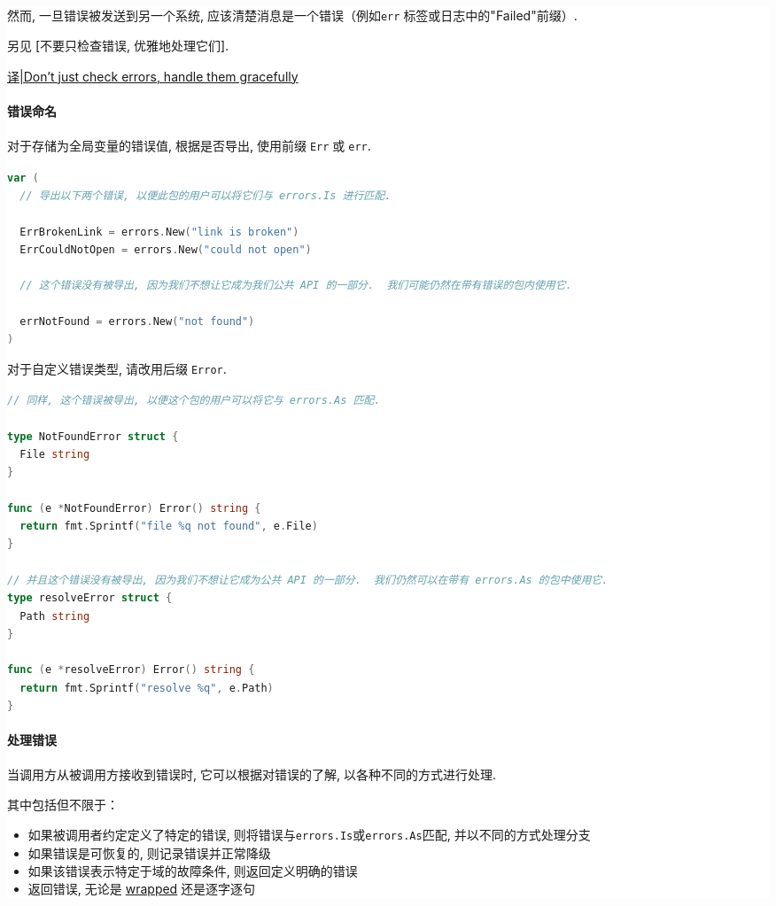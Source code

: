 然而, 一旦错误被发送到另一个系统, 应该清楚消息是一个错误（例如`err` 标签或日志中的"Failed"前缀）. 

另见 [不要只检查错误, 优雅地处理它们]. 

  [译|Don’t just check errors, handle them gracefully](https://juejin.cn/post/6844903939067002894)

#### 错误命名

对于存储为全局变量的错误值, 
根据是否导出, 使用前缀 `Err` 或 `err`. 

```go
var (
  // 导出以下两个错误, 以便此包的用户可以将它们与 errors.Is 进行匹配. 

  ErrBrokenLink = errors.New("link is broken")
  ErrCouldNotOpen = errors.New("could not open")

  // 这个错误没有被导出, 因为我们不想让它成为我们公共 API 的一部分.  我们可能仍然在带有错误的包内使用它. 

  errNotFound = errors.New("not found")
)
```

对于自定义错误类型, 请改用后缀 `Error`. 

```go
// 同样, 这个错误被导出, 以便这个包的用户可以将它与 errors.As 匹配. 

type NotFoundError struct {
  File string
}

func (e *NotFoundError) Error() string {
  return fmt.Sprintf("file %q not found", e.File)
}

// 并且这个错误没有被导出, 因为我们不想让它成为公共 API 的一部分.  我们仍然可以在带有 errors.As 的包中使用它. 
type resolveError struct {
  Path string
}

func (e *resolveError) Error() string {
  return fmt.Sprintf("resolve %q", e.Path)
}
```

#### 处理错误

当调用方从被调用方接收到错误时, 它可以根据对错误的了解, 以各种不同的方式进行处理. 

其中包括但不限于：

- 如果被调用者约定定义了特定的错误, 则将错误与`errors.Is`或`errors.As`匹配, 并以不同的方式处理分支
- 如果错误是可恢复的, 则记录错误并正常降级
- 如果该错误表示特定于域的故障条件, 则返回定义明确的错误
- 返回错误, 无论是 [wrapped](#错误包装) 还是逐字逐句


[addressable values]: https://golang.org/ref/spec#Method_values
[`"time"`]: https://golang.org/pkg/time/
[`time.Time`]: https://golang.org/pkg/time/#Time
[`time.Duration`]: https://golang.org/pkg/time/#Duration
[`Time.AddDate`]: https://golang.org/pkg/time/#Time.AddDate
[`Time.Add`]: https://golang.org/pkg/time/#Time.Add
  [`flag`]: https://golang.org/pkg/flag/
  [`time.ParseDuration`]: https://golang.org/pkg/time/#ParseDuration
  [`encoding/json`]: https://golang.org/pkg/encoding/json/
  [RFC 3339]: https://tools.ietf.org/html/rfc3339
  [`UnmarshalJSON` method]: https://golang.org/pkg/time/#Time.UnmarshalJSON
  [`database/sql`]: https://golang.org/pkg/database/sql/
  [`gopkg.in/yaml.v2`]: https://godoc.org/gopkg.in/yaml.v2
[`Time.UnmarshalText`]: https://golang.org/pkg/time/#Time.UnmarshalText
[`time.RFC3339`]: https://golang.org/pkg/time/#RFC3339
[8728]: https://github.com/golang/go/issues/8728
[15190]: https://github.com/golang/go/issues/15190
[`errors.Is`]: https://golang.org/pkg/errors/#Is
[`errors.As`]: https://golang.org/pkg/errors/#As
[`errors.New`]: https://golang.org/pkg/errors/#New
[`fmt.Errorf`]: https://golang.org/pkg/fmt/#Errorf
  [类型断言]: https://golang.org/ref/spec#Type_assertions
[级联失败]: https://en.wikipedia.org/wiki/Cascading_failure
[语言规范]: https://golang.org/ref/spec
[预先声明的标识符]: https://golang.org/ref/spec#Predeclared_identifiers
  [Google Cloud Functions]: https://cloud.google.com/functions/docs/bestpractices/tips#use_global_variables_to_reuse_objects_in_future_invocations
  [`os.Exit`]: https://golang.org/pkg/os/#Exit
  [`log.Fatal*`]: https://golang.org/pkg/log/#Fatal
[Go 包命名规则]: https://blog.golang.org/package-names
[Go 包样式指南]: https://rakyll.org/style-packages/
[MixedCaps 作为函数名]: https://golang.org/doc/effective_go.html#mixed-caps
[避免在公共结构中嵌入类型]: #避免在公共结构中嵌入类型
[零值 Mutex 是有效的]: #零值-mutex-是有效的
[声明空切片]: https://github.com/golang/go/wiki/CodeReviewComments#declaring-empty-slices
[`go vet`]: https://golang.org/cmd/vet/
[Printf 系列]: https://golang.org/cmd/vet/#hdr-Printf_family
[go vet: Printf family check]: https://kuzminva.wordpress.com/2017/11/07/go-vet-printf-family-check/
[subtests]: https://go.dev/blog/subtests
  [errcheck]: https://github.com/kisielk/errcheck
  [goimports]: https://godoc.org/golang.org/x/tools/cmd/goimports
  [golint]: https://github.com/golang/lint
  [govet]: https://golang.org/cmd/vet/
  [staticcheck]: https://staticcheck.io/
[golangci-lint]: https://github.com/golangci/golangci-lint
[.golangci.yml]: https://github.com/uber-go/guide/blob/master/.golangci.yml
[various-linters]: https://golangci-lint.run/usage/linters/